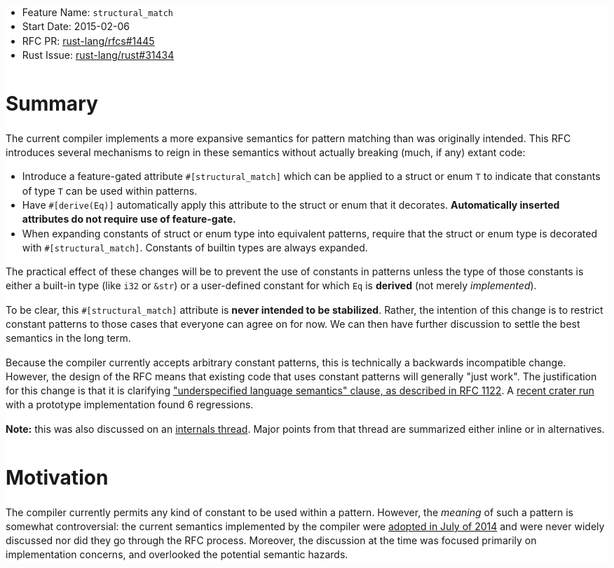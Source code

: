 - Feature Name: `structural_match`
- Start Date: 2015-02-06
- RFC PR: [rust-lang/rfcs#1445](https://github.com/rust-lang/rfcs/pull/1445)
- Rust Issue: [rust-lang/rust#31434](https://github.com/rust-lang/rust/issues/31434)

# Summary
[summary]: #summary

The current compiler implements a more expansive semantics for pattern
matching than was originally intended. This RFC introduces several
mechanisms to reign in these semantics without actually breaking
(much, if any) extant code:

- Introduce a feature-gated attribute `#[structural_match]` which can
  be applied to a struct or enum `T` to indicate that constants of
  type `T` can be used within patterns.
- Have `#[derive(Eq)]` automatically apply this attribute to
  the struct or enum that it decorates. **Automatically inserted attributes
  do not require use of feature-gate.**
- When expanding constants of struct or enum type into equivalent
  patterns, require that the struct or enum type is decorated with
  `#[structural_match]`. Constants of builtin types are always
  expanded.

The practical effect of these changes will be to prevent the use of
constants in patterns unless the type of those constants is either a
built-in type (like `i32` or `&str`) or a user-defined constant for
which `Eq` is **derived** (not merely *implemented*).

To be clear, this `#[structural_match]` attribute is **never intended
to be stabilized**. Rather, the intention of this change is to
restrict constant patterns to those cases that everyone can agree on
for now. We can then have further discussion to settle the best
semantics in the long term.

Because the compiler currently accepts arbitrary constant patterns,
this is technically a backwards incompatible change. However, the
design of the RFC means that existing code that uses constant patterns
will generally "just work". The justification for this change is that
it is clarifying
["underspecified language semantics" clause, as described in RFC 1122][ls].
A [recent crater run][crater] with a prototype implementation found 6
regressions.

[crater]: https://gist.github.com/nikomatsakis/e714e4a824527e0ce5c9

**Note:** this was also discussed on an [internals thread]. Major
points from that thread are summarized either inline or in
alternatives.

[ls]: https://github.com/rust-lang/rfcs/blob/master/text/1122-language-semver.md#underspecified-language-semantics
[crater run]: https://gist.github.com/nikomatsakis/26096ec2a2df3c1fb224
[internals thread]: https://internals.rust-lang.org/t/how-to-handle-pattern-matching-on-constants/2846

# Motivation
[motivation]: #motivation

The compiler currently permits any kind of constant to be used within
a pattern. However, the *meaning* of such a pattern is somewhat
controversial: the current semantics implemented by the compiler were
[adopted in July of 2014](https://github.com/rust-lang/rust/pull/15650)
and were never widely discussed nor did they go through the RFC
process. Moreover, the discussion at the time was focused primarily on
implementation concerns, and overlooked the potential semantic
hazards.


[design]: #detailed-design
[drawbacks]: #drawbacks
[alternatives]: #alternatives
[unresolved]: #unresolved-questions
[arielb1ac]: https://internals.rust-lang.org/t/how-to-handle-pattern-matching-on-constants/2846/9?u=nikomatsakis
[gac]: https://internals.rust-lang.org/t/how-to-handle-pattern-matching-on-constants/2846/32?u=nikomatsakis
